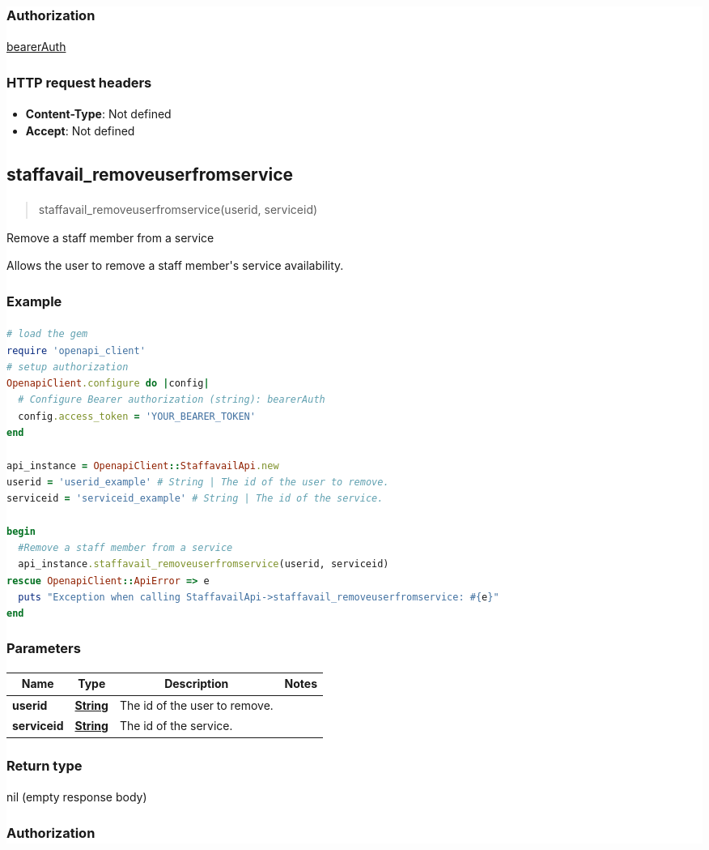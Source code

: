 ### Authorization

[bearerAuth](../README.md#bearerAuth)

### HTTP request headers

- **Content-Type**: Not defined
- **Accept**: Not defined


## staffavail_removeuserfromservice

> staffavail_removeuserfromservice(userid, serviceid)

Remove a staff member from a service

Allows the user to remove a staff member's service availability.

### Example

```ruby
# load the gem
require 'openapi_client'
# setup authorization
OpenapiClient.configure do |config|
  # Configure Bearer authorization (string): bearerAuth
  config.access_token = 'YOUR_BEARER_TOKEN'
end

api_instance = OpenapiClient::StaffavailApi.new
userid = 'userid_example' # String | The id of the user to remove.
serviceid = 'serviceid_example' # String | The id of the service.

begin
  #Remove a staff member from a service
  api_instance.staffavail_removeuserfromservice(userid, serviceid)
rescue OpenapiClient::ApiError => e
  puts "Exception when calling StaffavailApi->staffavail_removeuserfromservice: #{e}"
end
```

### Parameters


Name | Type | Description  | Notes
------------- | ------------- | ------------- | -------------
 **userid** | [**String**](.md)| The id of the user to remove. | 
 **serviceid** | [**String**](.md)| The id of the service. | 

### Return type

nil (empty response body)

### Authorization
